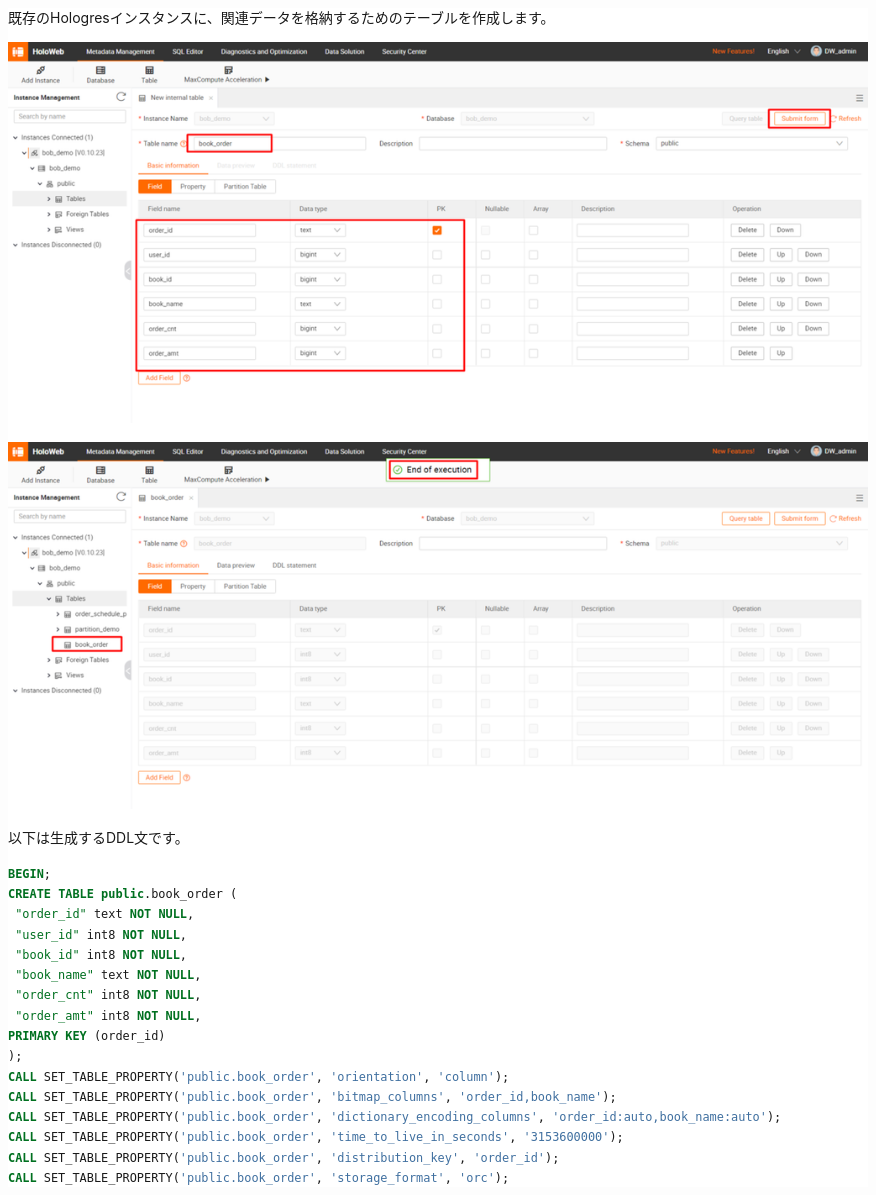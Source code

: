 既存のHologresインスタンスに、関連データを格納するためのテーブルを作成します。      

![img](https://raw.githubusercontent.com/sbopsv/cloud-tech/master/content/usecase-Hologres/Hologres_images_26006613798076600/20210906210820.png "img")

![img](https://raw.githubusercontent.com/sbopsv/cloud-tech/master/content/usecase-Hologres/Hologres_images_26006613798076600/20210906210829.png "img")


以下は生成するDDL文です。     

```sql
BEGIN;
CREATE TABLE public.book_order (
 "order_id" text NOT NULL,
 "user_id" int8 NOT NULL,
 "book_id" int8 NOT NULL,
 "book_name" text NOT NULL,
 "order_cnt" int8 NOT NULL,
 "order_amt" int8 NOT NULL,
PRIMARY KEY (order_id)
);
CALL SET_TABLE_PROPERTY('public.book_order', 'orientation', 'column');
CALL SET_TABLE_PROPERTY('public.book_order', 'bitmap_columns', 'order_id,book_name');
CALL SET_TABLE_PROPERTY('public.book_order', 'dictionary_encoding_columns', 'order_id:auto,book_name:auto');
CALL SET_TABLE_PROPERTY('public.book_order', 'time_to_live_in_seconds', '3153600000');
CALL SET_TABLE_PROPERTY('public.book_order', 'distribution_key', 'order_id');
CALL SET_TABLE_PROPERTY('public.book_order', 'storage_format', 'orc');
```